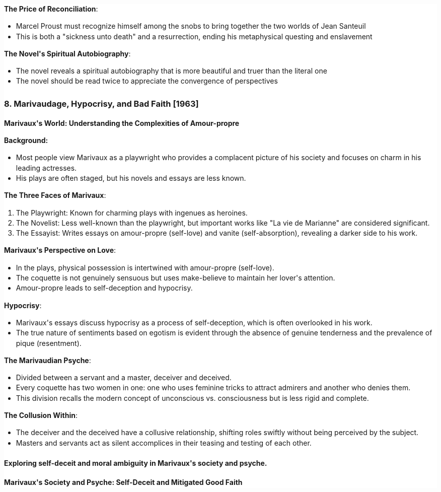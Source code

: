**The Price of Reconciliation**:
- Marcel Proust must recognize himself among the snobs to bring together the two worlds of Jean Santeuil
- This is both a "sickness unto death" and a resurrection, ending his metaphysical questing and enslavement

**The Novel's Spiritual Autobiography**:
- The novel reveals a spiritual autobiography that is more beautiful and truer than the literal one
- The novel should be read twice to appreciate the convergence of perspectives


### 8. Marivaudage, Hypocrisy, and  Bad Faith [1963]

**Marivaux's World: Understanding the Complexities of Amour-propre**

**Background:**
- Most people view Marivaux as a playwright who provides a complacent picture of his society and focuses on charm in his leading actresses.
- His plays are often staged, but his novels and essays are less known.

**The Three Faces of Marivaux**:
1. The Playwright: Known for charming plays with ingenues as heroines.
2. The Novelist: Less well-known than the playwright, but important works like "La vie de Marianne" are considered significant.
3. The Essayist: Writes essays on amour-propre (self-love) and vanite (self-absorption), revealing a darker side to his work.

**Marivaux's Perspective on Love**:
- In the plays, physical possession is intertwined with amour-propre (self-love).
- The coquette is not genuinely sensuous but uses make-believe to maintain her lover's attention.
- Amour-propre leads to self-deception and hypocrisy.

**Hypocrisy**:
- Marivaux's essays discuss hypocrisy as a process of self-deception, which is often overlooked in his work.
- The true nature of sentiments based on egotism is evident through the absence of genuine tenderness and the prevalence of pique (resentment).

**The Marivaudian Psyche**:
- Divided between a servant and a master, deceiver and deceived.
- Every coquette has two women in one: one who uses feminine tricks to attract admirers and another who denies them.
- This division recalls the modern concept of unconscious vs. consciousness but is less rigid and complete.

**The Collusion Within**:
- The deceiver and the deceived have a collusive relationship, shifting roles swiftly without being perceived by the subject.
- Masters and servants act as silent accomplices in their teasing and testing of each other.


#### Exploring self-deceit and moral ambiguity in Marivaux's society and psyche.

**Marivaux's Society and Psyche: Self-Deceit and Mitigated Good Faith**
